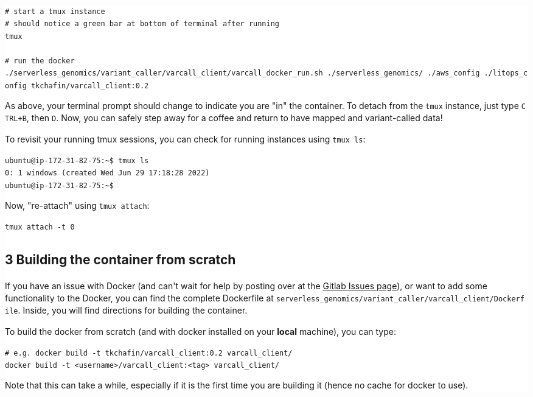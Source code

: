 ```
# start a tmux instance
# should notice a green bar at bottom of terminal after running
tmux

# run the docker
./serverless_genomics/variant_caller/varcall_client/varcall_docker_run.sh ./serverless_genomics/ ./aws_config ./litops_config tkchafin/varcall_client:0.2
```

As above, your terminal prompt should change to indicate you are "in" the container. To detach from the `tmux` instance, just type `CTRL+B`, then `D`. Now, you can safely step away for a coffee and return to have mapped and variant-called data!

To revisit your running tmux sessions, you can check for running instances using `tmux ls`:
```
ubuntu@ip-172-31-82-75:~$ tmux ls
0: 1 windows (created Wed Jun 29 17:18:28 2022)
ubuntu@ip-172-31-82-75:~$
```

Now, "re-attach" using `tmux attach`:
```
tmux attach -t 0
```

## 3 Building the container from scratch

If you have an issue with Docker (and can't wait for help by posting over at the [Gitlab Issues page](https://gitlab.bioss.ac.uk/lmarcello/serverless_genomics/-/issues)), or want to add some functionality to the Docker, you can find the complete Dockerfile at `serverless_genomics/variant_caller/varcall_client/Dockerfile`. Inside, you will find directions for building the container.

To build the docker from scratch (and with docker installed on your **local** machine), you can type:
```
# e.g. docker build -t tkchafin/varcall_client:0.2 varcall_client/
docker build -t <username>/varcall_client:<tag> varcall_client/
```
Note that this can take a while, especially if it is the first time you are building it (hence no cache for docker to use). 
